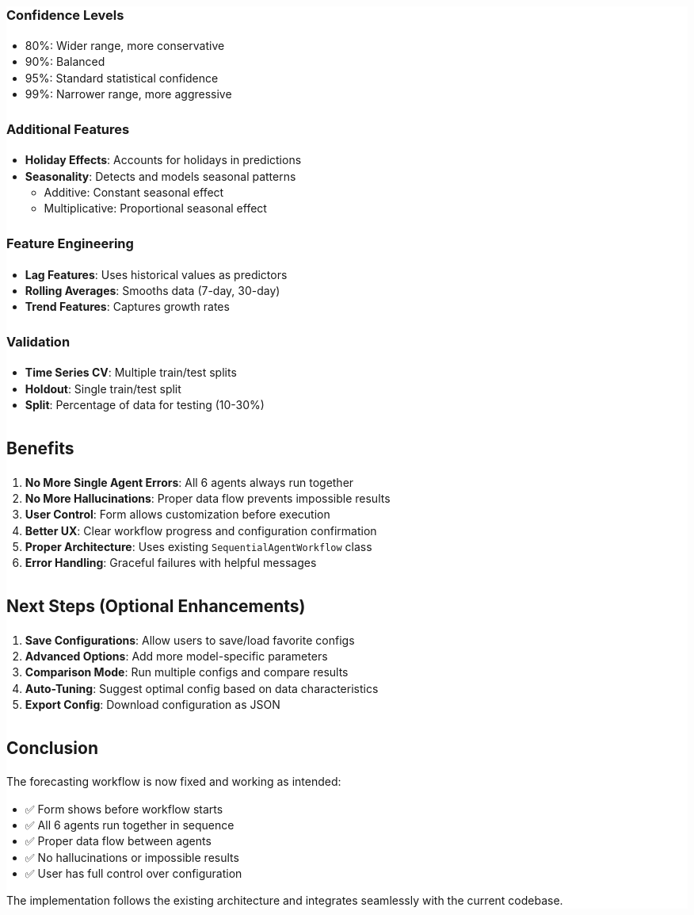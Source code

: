 ### Confidence Levels
- 80%: Wider range, more conservative
- 90%: Balanced
- 95%: Standard statistical confidence
- 99%: Narrower range, more aggressive

### Additional Features
- **Holiday Effects**: Accounts for holidays in predictions
- **Seasonality**: Detects and models seasonal patterns
  - Additive: Constant seasonal effect
  - Multiplicative: Proportional seasonal effect

### Feature Engineering
- **Lag Features**: Uses historical values as predictors
- **Rolling Averages**: Smooths data (7-day, 30-day)
- **Trend Features**: Captures growth rates

### Validation
- **Time Series CV**: Multiple train/test splits
- **Holdout**: Single train/test split
- **Split**: Percentage of data for testing (10-30%)

## Benefits

1. **No More Single Agent Errors**: All 6 agents always run together
2. **No More Hallucinations**: Proper data flow prevents impossible results
3. **User Control**: Form allows customization before execution
4. **Better UX**: Clear workflow progress and configuration confirmation
5. **Proper Architecture**: Uses existing `SequentialAgentWorkflow` class
6. **Error Handling**: Graceful failures with helpful messages

## Next Steps (Optional Enhancements)

1. **Save Configurations**: Allow users to save/load favorite configs
2. **Advanced Options**: Add more model-specific parameters
3. **Comparison Mode**: Run multiple configs and compare results
4. **Auto-Tuning**: Suggest optimal config based on data characteristics
5. **Export Config**: Download configuration as JSON

## Conclusion

The forecasting workflow is now fixed and working as intended:
- ✅ Form shows before workflow starts
- ✅ All 6 agents run together in sequence
- ✅ Proper data flow between agents
- ✅ No hallucinations or impossible results
- ✅ User has full control over configuration

The implementation follows the existing architecture and integrates seamlessly with the current codebase.
